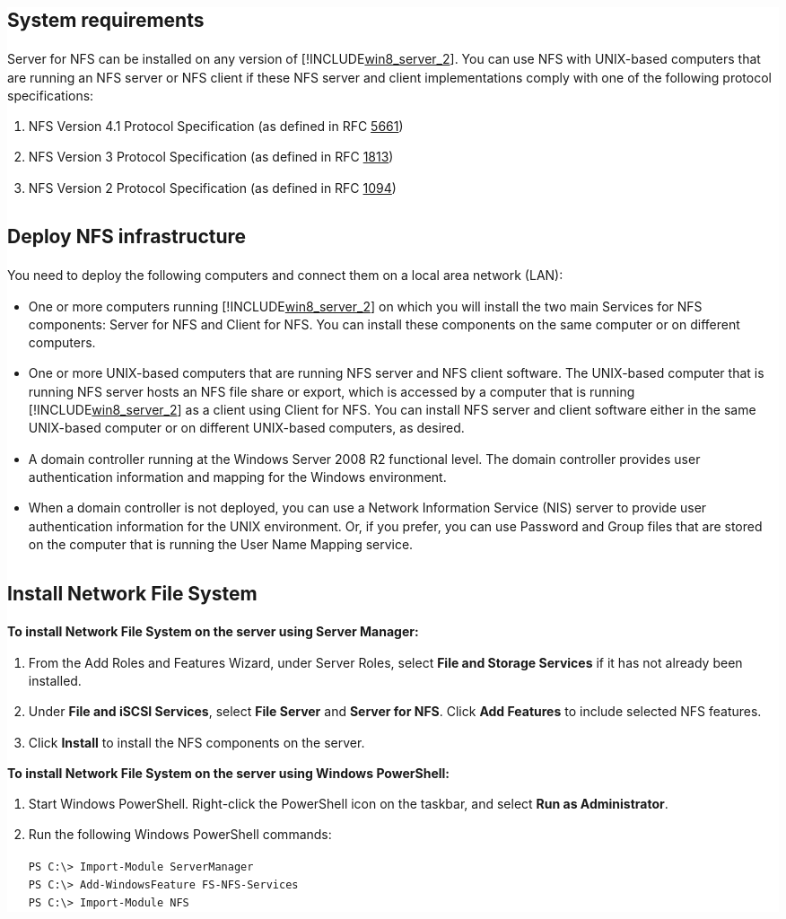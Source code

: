## <a name="BKMK_sysreqs"></a>System requirements  
Server for NFS can be installed on any version of [!INCLUDE[win8_server_2](includes/win8_server_2_md.md)]. You can use NFS with UNIX\-based computers that are running an NFS server or NFS client if these NFS server and client implementations comply with one of the following protocol specifications:  
  
1.  NFS Version 4.1 Protocol Specification \(as defined in RFC [5661](http://tools.ietf.org/html/rfc5661)\)  
  
2.  NFS Version 3 Protocol Specification \(as defined in RFC [1813](http://tools.ietf.org/html/rfc1813)\)  
  
3.  NFS Version 2 Protocol Specification \(as defined in RFC [1094](http://tools.ietf.org/html/rfc1094)\)  
  
## <a name="BKMK_deploy"></a>Deploy NFS infrastructure  
You need to deploy the following computers and connect them on a local area network \(LAN\):  
  
-   One or more computers running [!INCLUDE[win8_server_2](includes/win8_server_2_md.md)] on which you will install the two main Services for NFS components: Server for NFS and Client for NFS. You can install these components on the same computer or on different computers.  
  
-   One or more UNIX\-based computers that are running NFS server and NFS client software. The UNIX\-based computer that is running NFS server hosts an NFS file share or export, which is accessed by a computer that is running [!INCLUDE[win8_server_2](includes/win8_server_2_md.md)] as a client using Client for NFS. You can install NFS server and client software either in the same UNIX\-based computer or on different UNIX\-based computers, as desired.  
  
-   A domain controller running at the Windows Server 2008 R2 functional level. The domain controller provides user authentication information and mapping for the Windows environment.  
  
-   When a domain controller is not deployed, you can use a Network Information Service \(NIS\) server to provide user authentication information for the UNIX environment. Or, if you prefer, you can use Password and Group files that are stored on the computer that is running the User Name Mapping service.  
  
## <a name="BKMK_install"></a>Install Network File System  
**To install Network File System on the server using Server Manager:**  
  
1.  From the Add Roles and Features Wizard, under Server Roles, select **File and Storage Services** if it has not already been installed.  
  
2.  Under **File and iSCSI Services**, select **File Server** and **Server for NFS**. Click **Add Features** to include selected NFS features.  
  
3.  Click **Install** to install the NFS components on the server.  
  
**To install Network File System on the server using Windows PowerShell:**  
  
1.  Start Windows PowerShell. Right\-click the PowerShell icon on the taskbar, and select **Run as Administrator**.  
  
2.  Run the following Windows PowerShell commands:  
  
    ```  
    PS C:\> Import-Module ServerManager  
    PS C:\> Add-WindowsFeature FS-NFS-Services  
    PS C:\> Import-Module NFS  
    ```  
  